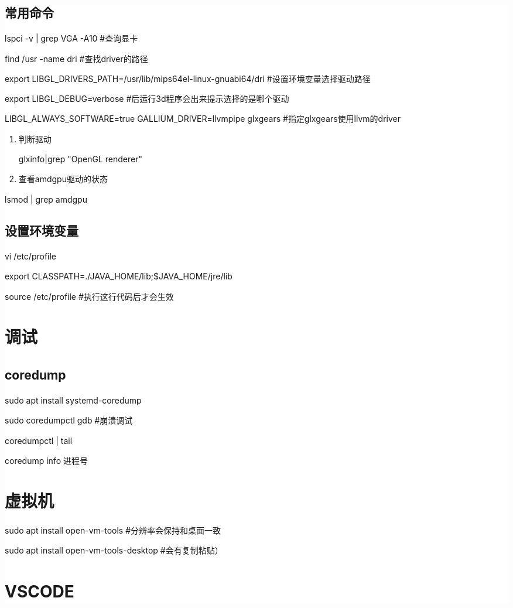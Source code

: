 ## 常用命令

lspci -v | grep VGA -A10 #查询显卡

find /usr -name dri  #查找driver的路径

export LIBGL_DRIVERS_PATH=/usr/lib/mips64el-linux-gnuabi64/dri #设置环境变量选择驱动路径

export LIBGL_DEBUG=verbose #后运行3d程序会出来提示选择的是哪个驱动

LIBGL_ALWAYS_SOFTWARE=true GALLIUM_DRIVER=llvmpipe glxgears #指定glxgears使用llvm的driver

1. 判断驱动

   glxinfo|grep "OpenGL renderer"  

2. 查看amdgpu驱动的状态

lsmod | grep amdgpu





## 设置环境变量

vi /etc/profile 

export CLASSPATH=./JAVA_HOME/lib;$JAVA_HOME/jre/lib

source /etc/profile #执行这行代码后才会生效

# 调试

## coredump

sudo apt install systemd-coredump

sudo coredumpctl gdb  #崩溃调试

coredumpctl | tail

coredump info 进程号









# 虚拟机

sudo apt install open-vm-tools  #分辨率会保持和桌面一致

sudo apt install open-vm-tools-desktop  #会有复制粘贴）

# VSCODE
